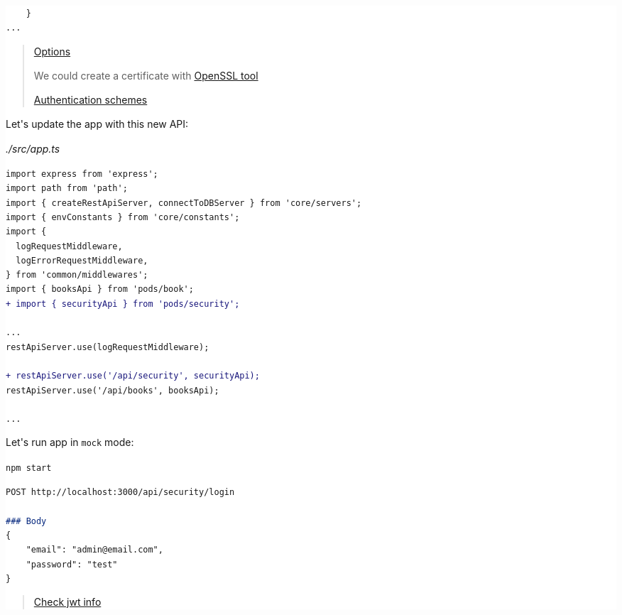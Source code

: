 ```diff
    }
...
```

> [Options](https://github.com/auth0/node-jsonwebtoken#usage)
>
> We could create a certificate with [OpenSSL tool](https://www.openssl.org/docs/manmaster/man1/openssl-req.html)
>
> [Authentication schemes](https://developer.mozilla.org/en-US/docs/Web/HTTP/Authentication#authentication_schemes)

Let's update the app with this new API:

_./src/app.ts_

```diff
import express from 'express';
import path from 'path';
import { createRestApiServer, connectToDBServer } from 'core/servers';
import { envConstants } from 'core/constants';
import {
  logRequestMiddleware,
  logErrorRequestMiddleware,
} from 'common/middlewares';
import { booksApi } from 'pods/book';
+ import { securityApi } from 'pods/security';

...
restApiServer.use(logRequestMiddleware);

+ restApiServer.use('/api/security', securityApi);
restApiServer.use('/api/books', booksApi);

...

```

Let's run app in `mock` mode:

```bash
npm start
```

```md
POST http://localhost:3000/api/security/login

### Body
{
	"email": "admin@email.com",
	"password": "test"
}
```

> [Check jwt info](https://jwt.io/)
